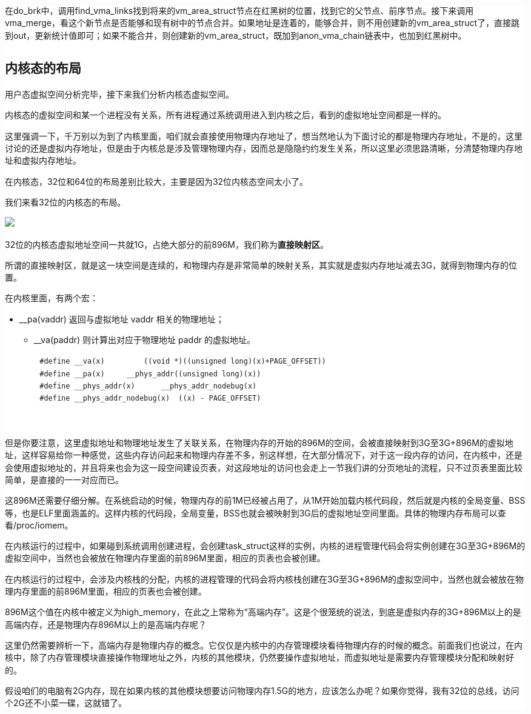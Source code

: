 ```
```

在do\_brk中，调用find\_vma\_links找到将来的vm\_area\_struct节点在红黑树的位置，找到它的父节点、前序节点。接下来调用vma\_merge，看这个新节点是否能够和现有树中的节点合并。如果地址是连着的，能够合并，则不用创建新的vm\_area\_struct了，直接跳到out，更新统计值即可；如果不能合并，则创建新的vm\_area\_struct，既加到anon\_vma\_chain链表中，也加到红黑树中。

## 内核态的布局

用户态虚拟空间分析完毕，接下来我们分析内核态虚拟空间。

内核态的虚拟空间和某一个进程没有关系，所有进程通过系统调用进入到内核之后，看到的虚拟地址空间都是一样的。

这里强调一下，千万别以为到了内核里面，咱们就会直接使用物理内存地址了，想当然地认为下面讨论的都是物理内存地址，不是的，这里讨论的还是虚拟内存地址，但是由于内核总是涉及管理物理内存，因而总是隐隐约约发生关系，所以这里必须思路清晰，分清楚物理内存地址和虚拟内存地址。

在内核态，32位和64位的布局差别比较大，主要是因为32位内核态空间太小了。

我们来看32位的内核态的布局。

![](/images/趣谈linux操作系统/05.核心原理篇第四部分内存管理/resourceimage830483a6511faf802014fbc2c02afc397a04.jpg)

32位的内核态虚拟地址空间一共就1G，占绝大部分的前896M，我们称为**直接映射区**。

所谓的直接映射区，就是这一块空间是连续的，和物理内存是非常简单的映射关系，其实就是虚拟内存地址减去3G，就得到物理内存的位置。

在内核里面，有两个宏：

* \_\_pa\(vaddr\) 返回与虚拟地址 vaddr 相关的物理地址；

  * \_\_va\(paddr\) 则计算出对应于物理地址 paddr 的虚拟地址。

```
        #define __va(x)			((void *)((unsigned long)(x)+PAGE_OFFSET))
        #define __pa(x)		__phys_addr((unsigned long)(x))
        #define __phys_addr(x)		__phys_addr_nodebug(x)
        #define __phys_addr_nodebug(x)	((x) - PAGE_OFFSET)
    
    

```

但是你要注意，这里虚拟地址和物理地址发生了关联关系，在物理内存的开始的896M的空间，会被直接映射到3G至3G+896M的虚拟地址，这样容易给你一种感觉，这些内存访问起来和物理内存差不多，别这样想，在大部分情况下，对于这一段内存的访问，在内核中，还是会使用虚拟地址的，并且将来也会为这一段空间建设页表，对这段地址的访问也会走上一节我们讲的分页地址的流程，只不过页表里面比较简单，是直接的一一对应而已。

这896M还需要仔细分解。在系统启动的时候，物理内存的前1M已经被占用了，从1M开始加载内核代码段，然后就是内核的全局变量、BSS等，也是ELF里面涵盖的。这样内核的代码段，全局变量，BSS也就会被映射到3G后的虚拟地址空间里面。具体的物理内存布局可以查看/proc/iomem。

在内核运行的过程中，如果碰到系统调用创建进程，会创建task\_struct这样的实例，内核的进程管理代码会将实例创建在3G至3G+896M的虚拟空间中，当然也会被放在物理内存里面的前896M里面，相应的页表也会被创建。

在内核运行的过程中，会涉及内核栈的分配，内核的进程管理的代码会将内核栈创建在3G至3G+896M的虚拟空间中，当然也就会被放在物理内存里面的前896M里面，相应的页表也会被创建。

896M这个值在内核中被定义为high\_memory，在此之上常称为“高端内存”。这是个很笼统的说法，到底是虚拟内存的3G+896M以上的是高端内存，还是物理内存896M以上的是高端内存呢？

这里仍然需要辨析一下，高端内存是物理内存的概念。它仅仅是内核中的内存管理模块看待物理内存的时候的概念。前面我们也说过，在内核中，除了内存管理模块直接操作物理地址之外，内核的其他模块，仍然要操作虚拟地址，而虚拟地址是需要内存管理模块分配和映射好的。

假设咱们的电脑有2G内存，现在如果内核的其他模块想要访问物理内存1.5G的地方，应该怎么办呢？如果你觉得，我有32位的总线，访问个2G还不小菜一碟，这就错了。
